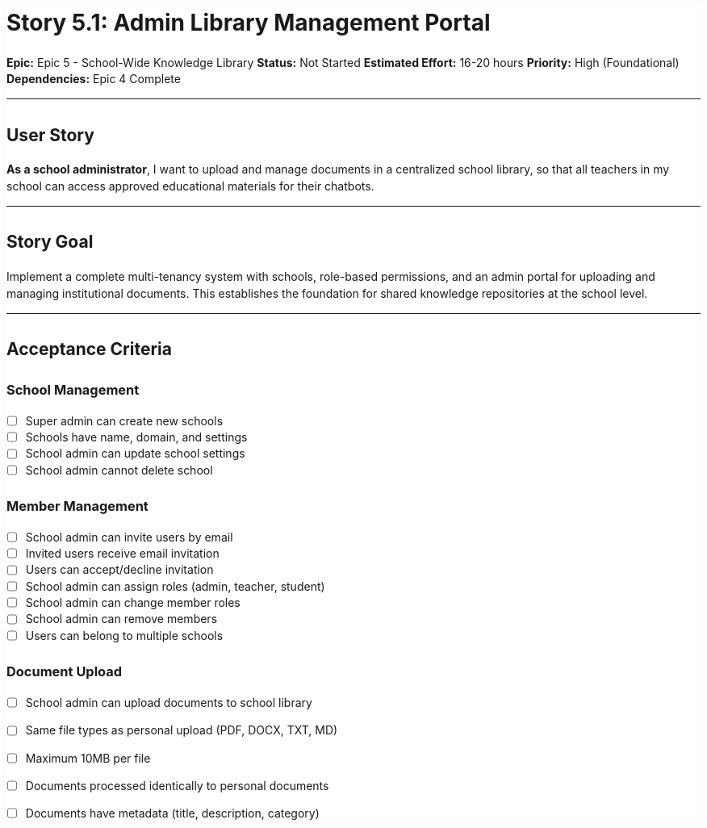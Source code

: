 # Story 5.1: Admin Library Management Portal

**Epic:** Epic 5 - School-Wide Knowledge Library
**Status:** Not Started
**Estimated Effort:** 16-20 hours
**Priority:** High (Foundational)
**Dependencies:** Epic 4 Complete

---

## User Story

**As a school administrator**, I want to upload and manage documents in a centralized school library, so that all teachers in my school can access approved educational materials for their chatbots.

---

## Story Goal

Implement a complete multi-tenancy system with schools, role-based permissions, and an admin portal for uploading and managing institutional documents. This establishes the foundation for shared knowledge repositories at the school level.

---

## Acceptance Criteria

### School Management
- [ ] Super admin can create new schools
- [ ] Schools have name, domain, and settings
- [ ] School admin can update school settings
- [ ] School admin cannot delete school

### Member Management
- [ ] School admin can invite users by email
- [ ] Invited users receive email invitation
- [ ] Users can accept/decline invitation
- [ ] School admin can assign roles (admin, teacher, student)
- [ ] School admin can change member roles
- [ ] School admin can remove members
- [ ] Users can belong to multiple schools

### Document Upload
- [ ] School admin can upload documents to school library
- [ ] Same file types as personal upload (PDF, DOCX, TXT, MD)
- [ ] Maximum 10MB per file
- [ ] Documents processed identically to personal documents
- [ ] Documents have metadata (title, description, category)


  [UserRole.SUPER_ADMIN]: [
  [UserRole.SCHOOL_ADMIN]: [
  [UserRole.TEACHER]: [
  [UserRole.STUDENT]: [